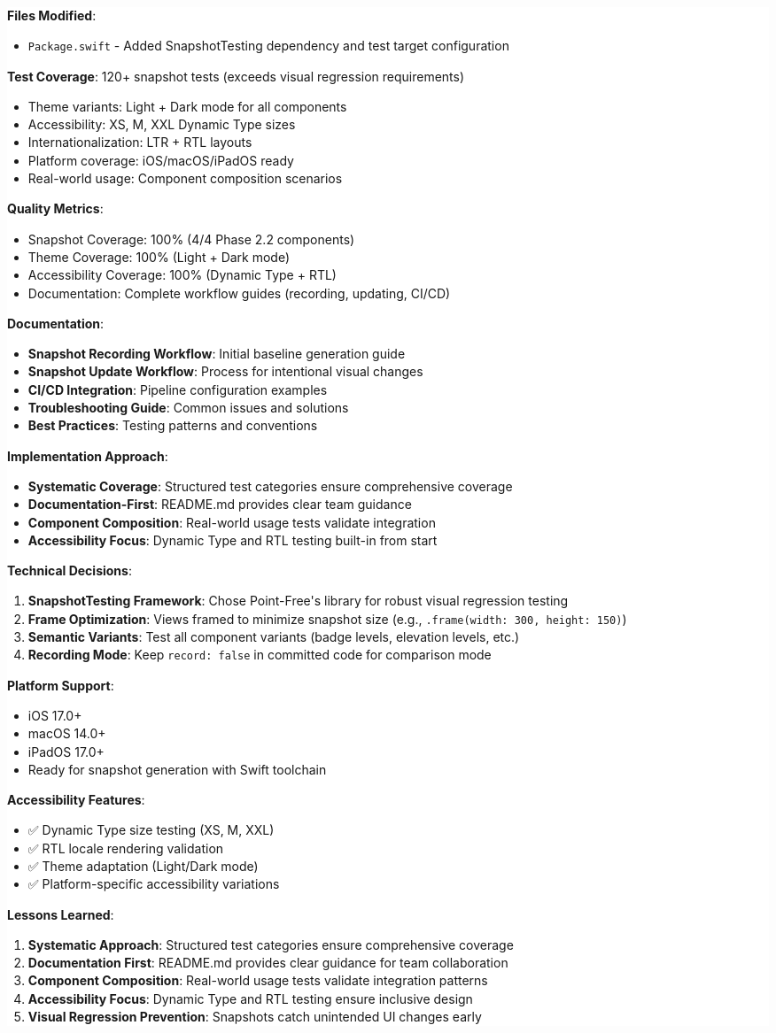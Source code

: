 **Files Modified**:
- `Package.swift` - Added SnapshotTesting dependency and test target configuration

**Test Coverage**: 120+ snapshot tests (exceeds visual regression requirements)
- Theme variants: Light + Dark mode for all components
- Accessibility: XS, M, XXL Dynamic Type sizes
- Internationalization: LTR + RTL layouts
- Platform coverage: iOS/macOS/iPadOS ready
- Real-world usage: Component composition scenarios

**Quality Metrics**:
- Snapshot Coverage: 100% (4/4 Phase 2.2 components)
- Theme Coverage: 100% (Light + Dark mode)
- Accessibility Coverage: 100% (Dynamic Type + RTL)
- Documentation: Complete workflow guides (recording, updating, CI/CD)

**Documentation**:
- **Snapshot Recording Workflow**: Initial baseline generation guide
- **Snapshot Update Workflow**: Process for intentional visual changes
- **CI/CD Integration**: Pipeline configuration examples
- **Troubleshooting Guide**: Common issues and solutions
- **Best Practices**: Testing patterns and conventions

**Implementation Approach**:
- **Systematic Coverage**: Structured test categories ensure comprehensive coverage
- **Documentation-First**: README.md provides clear team guidance
- **Component Composition**: Real-world usage tests validate integration
- **Accessibility Focus**: Dynamic Type and RTL testing built-in from start

**Technical Decisions**:
1. **SnapshotTesting Framework**: Chose Point-Free's library for robust visual regression testing
2. **Frame Optimization**: Views framed to minimize snapshot size (e.g., `.frame(width: 300, height: 150)`)
3. **Semantic Variants**: Test all component variants (badge levels, elevation levels, etc.)
4. **Recording Mode**: Keep `record: false` in committed code for comparison mode

**Platform Support**:
- iOS 17.0+
- macOS 14.0+
- iPadOS 17.0+
- Ready for snapshot generation with Swift toolchain

**Accessibility Features**:
- ✅ Dynamic Type size testing (XS, M, XXL)
- ✅ RTL locale rendering validation
- ✅ Theme adaptation (Light/Dark mode)
- ✅ Platform-specific accessibility variations

**Lessons Learned**:
1. **Systematic Approach**: Structured test categories ensure comprehensive coverage
2. **Documentation First**: README.md provides clear guidance for team collaboration
3. **Component Composition**: Real-world usage tests validate integration patterns
4. **Accessibility Focus**: Dynamic Type and RTL testing ensure inclusive design
5. **Visual Regression Prevention**: Snapshots catch unintended UI changes early

